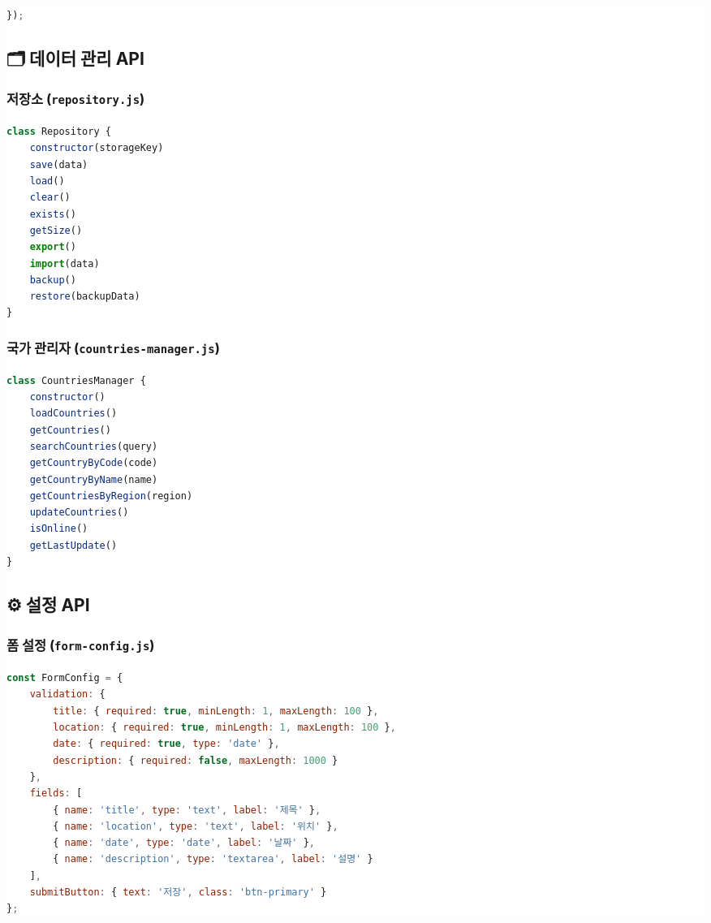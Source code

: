 ```javascript
});
```

## 🗂️ 데이터 관리 API

### **저장소 (`repository.js`)**
```javascript
class Repository {
    constructor(storageKey)
    save(data)
    load()
    clear()
    exists()
    getSize()
    export()
    import(data)
    backup()
    restore(backupData)
}
```

### **국가 관리자 (`countries-manager.js`)**
```javascript
class CountriesManager {
    constructor()
    loadCountries()
    getCountries()
    searchCountries(query)
    getCountryByCode(code)
    getCountryByName(name)
    getCountriesByRegion(region)
    updateCountries()
    isOnline()
    getLastUpdate()
}
```

## ⚙️ 설정 API

### **폼 설정 (`form-config.js`)**
```javascript
const FormConfig = {
    validation: {
        title: { required: true, minLength: 1, maxLength: 100 },
        location: { required: true, minLength: 1, maxLength: 100 },
        date: { required: true, type: 'date' },
        description: { required: false, maxLength: 1000 }
    },
    fields: [
        { name: 'title', type: 'text', label: '제목' },
        { name: 'location', type: 'text', label: '위치' },
        { name: 'date', type: 'date', label: '날짜' },
        { name: 'description', type: 'textarea', label: '설명' }
    ],
    submitButton: { text: '저장', class: 'btn-primary' }
};
```
